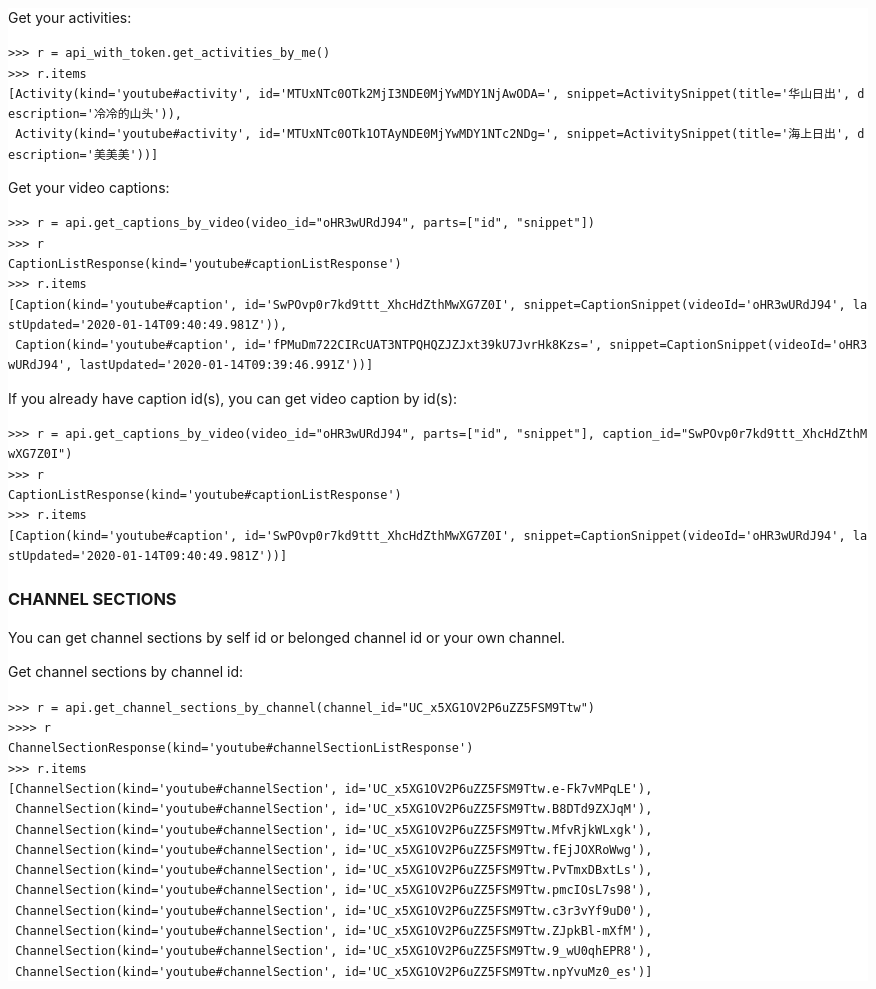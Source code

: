 ```
```

Get your activities:

```
>>> r = api_with_token.get_activities_by_me()
>>> r.items
[Activity(kind='youtube#activity', id='MTUxNTc0OTk2MjI3NDE0MjYwMDY1NjAwODA=', snippet=ActivitySnippet(title='华山日出', description='冷冷的山头')),
 Activity(kind='youtube#activity', id='MTUxNTc0OTk1OTAyNDE0MjYwMDY1NTc2NDg=', snippet=ActivitySnippet(title='海上日出', description='美美美'))]
```

Get your video captions:

```
>>> r = api.get_captions_by_video(video_id="oHR3wURdJ94", parts=["id", "snippet"])
>>> r
CaptionListResponse(kind='youtube#captionListResponse')
>>> r.items
[Caption(kind='youtube#caption', id='SwPOvp0r7kd9ttt_XhcHdZthMwXG7Z0I', snippet=CaptionSnippet(videoId='oHR3wURdJ94', lastUpdated='2020-01-14T09:40:49.981Z')),
 Caption(kind='youtube#caption', id='fPMuDm722CIRcUAT3NTPQHQZJZJxt39kU7JvrHk8Kzs=', snippet=CaptionSnippet(videoId='oHR3wURdJ94', lastUpdated='2020-01-14T09:39:46.991Z'))]
```

If you already have caption id(s), you can get video caption by id(s):

```
>>> r = api.get_captions_by_video(video_id="oHR3wURdJ94", parts=["id", "snippet"], caption_id="SwPOvp0r7kd9ttt_XhcHdZthMwXG7Z0I")
>>> r
CaptionListResponse(kind='youtube#captionListResponse')
>>> r.items
[Caption(kind='youtube#caption', id='SwPOvp0r7kd9ttt_XhcHdZthMwXG7Z0I', snippet=CaptionSnippet(videoId='oHR3wURdJ94', lastUpdated='2020-01-14T09:40:49.981Z'))]
```

### CHANNEL SECTIONS

You can get channel sections by self id or belonged channel id or your own channel.

Get channel sections by channel id:

```
>>> r = api.get_channel_sections_by_channel(channel_id="UC_x5XG1OV2P6uZZ5FSM9Ttw")
>>>> r
ChannelSectionResponse(kind='youtube#channelSectionListResponse')
>>> r.items
[ChannelSection(kind='youtube#channelSection', id='UC_x5XG1OV2P6uZZ5FSM9Ttw.e-Fk7vMPqLE'),
 ChannelSection(kind='youtube#channelSection', id='UC_x5XG1OV2P6uZZ5FSM9Ttw.B8DTd9ZXJqM'),
 ChannelSection(kind='youtube#channelSection', id='UC_x5XG1OV2P6uZZ5FSM9Ttw.MfvRjkWLxgk'),
 ChannelSection(kind='youtube#channelSection', id='UC_x5XG1OV2P6uZZ5FSM9Ttw.fEjJOXRoWwg'),
 ChannelSection(kind='youtube#channelSection', id='UC_x5XG1OV2P6uZZ5FSM9Ttw.PvTmxDBxtLs'),
 ChannelSection(kind='youtube#channelSection', id='UC_x5XG1OV2P6uZZ5FSM9Ttw.pmcIOsL7s98'),
 ChannelSection(kind='youtube#channelSection', id='UC_x5XG1OV2P6uZZ5FSM9Ttw.c3r3vYf9uD0'),
 ChannelSection(kind='youtube#channelSection', id='UC_x5XG1OV2P6uZZ5FSM9Ttw.ZJpkBl-mXfM'),
 ChannelSection(kind='youtube#channelSection', id='UC_x5XG1OV2P6uZZ5FSM9Ttw.9_wU0qhEPR8'),
 ChannelSection(kind='youtube#channelSection', id='UC_x5XG1OV2P6uZZ5FSM9Ttw.npYvuMz0_es')]
```
